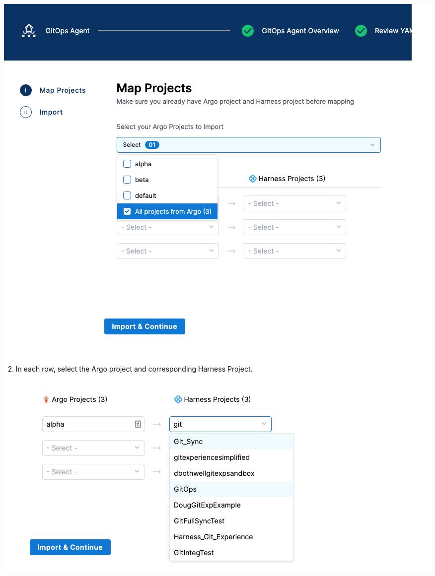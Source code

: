    ![](../static/multiple-argo-to-single-harness-68.png)

2. In each row, select the Argo project and corresponding Harness Project.
   
   ![](../static/multiple-argo-to-single-harness-69.png)
   